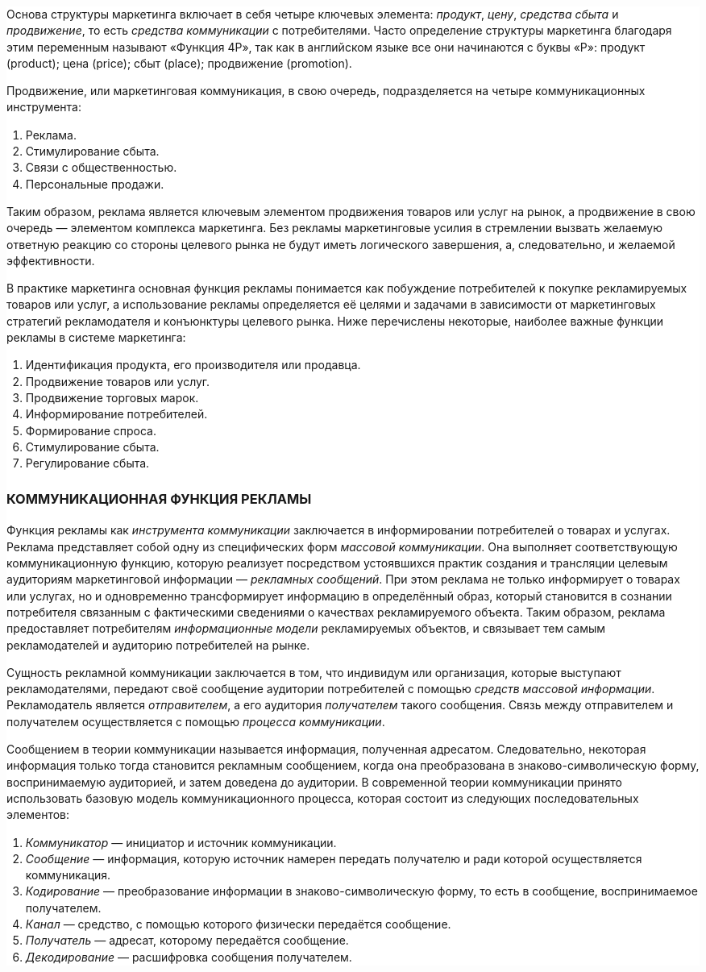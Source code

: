 Основа структуры маркетинга включает в себя четыре ключевых элемента: _продукт_, _цену_, _средства сбыта_ и _продвижение_, то есть _средства коммуникации_ с потребителями. Часто определение структуры маркетинга благодаря этим переменным называют «Функция 4P», так как в английском языке все они начинаются с буквы «P»: продукт (product); цена (price); сбыт (place); продвижение (promotion).

Продвижение, или маркетинговая коммуникация, в свою очередь, подразделяется на четыре коммуникационных инструмента:

1. Реклама.
2. Стимулирование сбыта.
3. Связи с общественностью.
4. Персональные продажи.

Таким образом, реклама является ключевым элементом продвижения товаров или услуг на рынок, а продвижение в свою очередь — элементом комплекса маркетинга. Без рекламы маркетинговые усилия в стремлении вызвать желаемую ответную реакцию со стороны целевого рынка не будут иметь логического завершения, а, следовательно, и желаемой эффективности.

В практике маркетинга основная функция рекламы понимается как побуждение потребителей к покупке рекламируемых товаров или услуг, а использование рекламы определяется её целями и задачами в зависимости от маркетинговых стратегий рекламодателя и конъюнктуры целевого рынка. Ниже перечислены некоторые, наиболее важные функции рекламы в системе маркетинга:

1. Идентификация продукта, его производителя или продавца.
2. Продвижение товаров или услуг.
3. Продвижение торговых марок.
4. Информирование потребителей.
5. Формирование спроса.
6. Стимулирование сбыта.
7. Регулирование сбыта.

### КОММУНИКАЦИОННАЯ ФУНКЦИЯ РЕКЛАМЫ

Функция рекламы как _инструмента коммуникации_ заключается в информировании потребителей о товарах и услугах. Реклама представляет собой одну из специфических форм _массовой коммуникации_. Она выполняет соответствующую коммуникационную функцию, которую реализует посредством устоявшихся практик создания и трансляции целевым аудиториям маркетинговой информации — _рекламных сообщений_. При этом реклама не только информирует о товарах или услугах, но и одновременно трансформирует информацию в определённый образ, который становится в сознании потребителя связанным с фактическими сведениями о качествах рекламируемого объекта. Таким образом, реклама предоставляет потребителям _информационные модели_ рекламируемых объектов, и связывает тем самым рекламодателей и аудиторию потребителей на рынке.

Сущность рекламной коммуникации заключается в том, что индивидум или организация, которые выступают рекламодателями, передают своё сообщение аудитории потребителей с помощью _средств массовой информации_. Рекламодатель является _отправителем_, а его аудитория _получателем_ такого сообщения. Связь между отправителем и получателем осуществляется с помощью _процесса коммуникации_.

Сообщением в теории коммуникации называется информация, полученная адресатом. Следовательно, некоторая информация только тогда становится рекламным сообщением, когда она преобразована в знаково-символическую форму, воспринимаемую аудиторией, и затем доведена до аудитории. В современной теории коммуникации принято использовать базовую модель коммуникационного процесса, которая состоит из следующих последовательных элементов:

1. _Коммуникатор_ — инициатор и источник коммуникации.
2. _Сообщение_ — информация, которую источник намерен передать получателю и ради которой осуществляется коммуникация.
3. _Кодирование_ — преобразование информации в знаково-символическую форму, то есть в сообщение, воспринимаемое получателем.
4. _Канал_ — средство, с помощью которого физически передаётся сообщение.
5. _Получатель_ — адресат, которому передаётся сообщение.
6. _Декодирование_ — расшифровка сообщения получателем.
